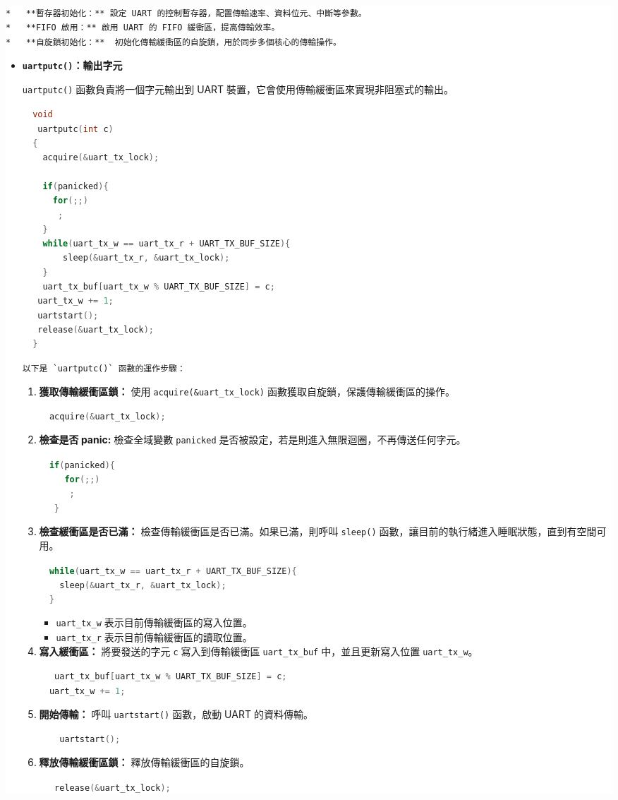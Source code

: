     *   **暫存器初始化：** 設定 UART 的控制暫存器，配置傳輸速率、資料位元、中斷等參數。
    *   **FIFO 啟用：** 啟用 UART 的 FIFO 緩衝區，提高傳輸效率。
    *   **自旋鎖初始化：**  初始化傳輸緩衝區的自旋鎖，用於同步多個核心的傳輸操作。

*   **`uartputc()`：輸出字元**

    `uartputc()` 函數負責將一個字元輸出到 UART 裝置，它會使用傳輸緩衝區來實現非阻塞式的輸出。
    ```c
      void
       uartputc(int c)
      {
        acquire(&uart_tx_lock);

        if(panicked){
          for(;;)
           ;
        }
        while(uart_tx_w == uart_tx_r + UART_TX_BUF_SIZE){
            sleep(&uart_tx_r, &uart_tx_lock);
        }
        uart_tx_buf[uart_tx_w % UART_TX_BUF_SIZE] = c;
       uart_tx_w += 1;
       uartstart();
       release(&uart_tx_lock);
      }
    ```
        以下是 `uartputc()` 函數的運作步驟：

    1.  **獲取傳輸緩衝區鎖：** 使用 `acquire(&uart_tx_lock)` 函數獲取自旋鎖，保護傳輸緩衝區的操作。
         ```c
           acquire(&uart_tx_lock);
        ```
     2. **檢查是否 panic:**  檢查全域變數 `panicked` 是否被設定，若是則進入無限迴圈，不再傳送任何字元。
        ```c
          if(panicked){
             for(;;)
              ;
           }
        ```
    3.  **檢查緩衝區是否已滿：** 檢查傳輸緩衝區是否已滿。如果已滿，則呼叫 `sleep()` 函數，讓目前的執行緒進入睡眠狀態，直到有空間可用。
         ```c
           while(uart_tx_w == uart_tx_r + UART_TX_BUF_SIZE){
             sleep(&uart_tx_r, &uart_tx_lock);
           }
        ```
         *   `uart_tx_w` 表示目前傳輸緩衝區的寫入位置。
         *   `uart_tx_r` 表示目前傳輸緩衝區的讀取位置。
    4.  **寫入緩衝區：** 將要發送的字元 `c` 寫入到傳輸緩衝區 `uart_tx_buf` 中，並且更新寫入位置 `uart_tx_w`。
         ```c
            uart_tx_buf[uart_tx_w % UART_TX_BUF_SIZE] = c;
           uart_tx_w += 1;
        ```
    5.  **開始傳輸：**  呼叫 `uartstart()` 函數，啟動 UART 的資料傳輸。
        ```c
            uartstart();
        ```
    6.  **釋放傳輸緩衝區鎖：**  釋放傳輸緩衝區的自旋鎖。
         ```c
            release(&uart_tx_lock);
        ```
